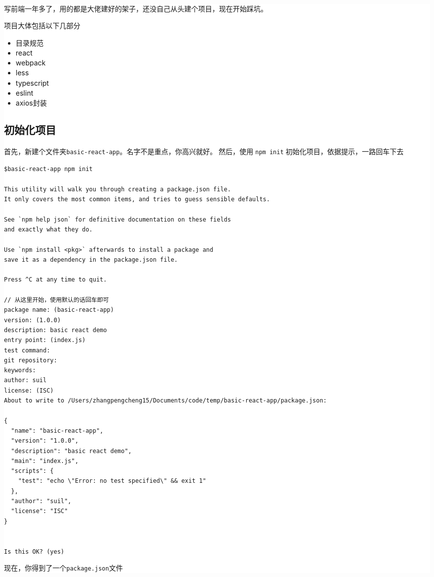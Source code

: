 写前端一年多了，用的都是大佬建好的架子，还没自己从头建个项目，现在开始踩坑。

项目大体包括以下几部分

- 目录规范
- react
- webpack
- less
- typescript
- eslint
- axios封装

## 初始化项目

首先，新建个文件夹`basic-react-app`。名字不是重点，你高兴就好。
然后，使用 `npm init` 初始化项目，依据提示，一路回车下去
```
$basic-react-app npm init

This utility will walk you through creating a package.json file.
It only covers the most common items, and tries to guess sensible defaults.

See `npm help json` for definitive documentation on these fields
and exactly what they do.

Use `npm install <pkg>` afterwards to install a package and
save it as a dependency in the package.json file.

Press ^C at any time to quit.

// 从这里开始，使用默认的话回车即可
package name: (basic-react-app)
version: (1.0.0)
description: basic react demo
entry point: (index.js)
test command:
git repository:
keywords:
author: suil
license: (ISC)
About to write to /Users/zhangpengcheng15/Documents/code/temp/basic-react-app/package.json:

{
  "name": "basic-react-app",
  "version": "1.0.0",
  "description": "basic react demo",
  "main": "index.js",
  "scripts": {
    "test": "echo \"Error: no test specified\" && exit 1"
  },
  "author": "suil",
  "license": "ISC"
}


Is this OK? (yes)
```
现在，你得到了一个`package.json`文件
